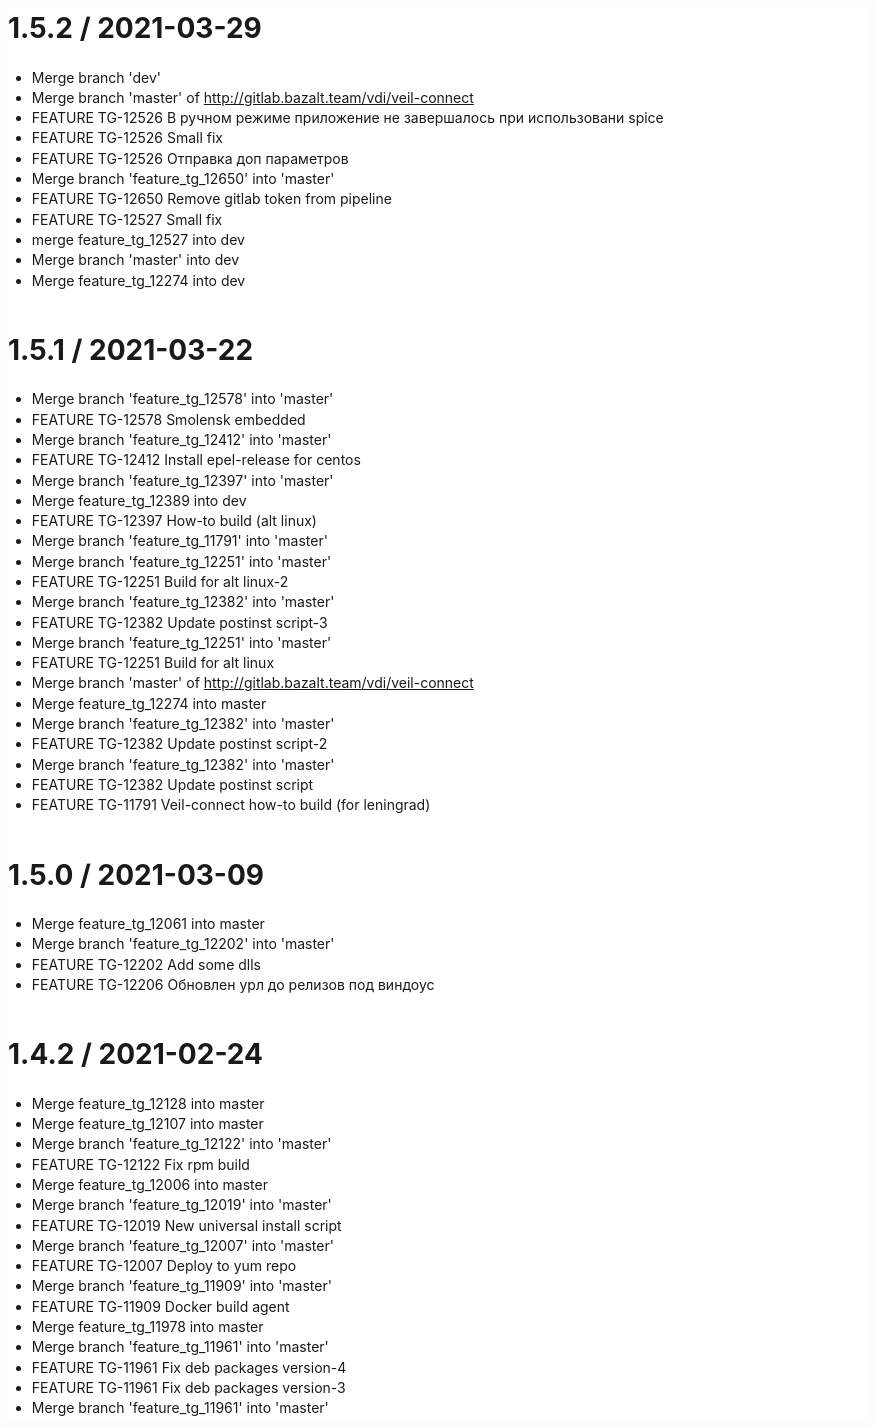 1.5.2 / 2021-03-29
==================

  * Merge branch 'dev'
  * Merge branch 'master' of http://gitlab.bazalt.team/vdi/veil-connect
  * FEATURE TG-12526 В ручном режиме приложение не завершалось при использовани spice
  * FEATURE TG-12526 Small fix
  * FEATURE TG-12526 Отправка доп параметров
  * Merge branch 'feature_tg_12650' into 'master'
  * FEATURE TG-12650 Remove gitlab token from pipeline
  * FEATURE TG-12527 Small fix
  * merge feature_tg_12527 into dev
  * Merge branch 'master' into dev
  * Merge feature_tg_12274 into dev

1.5.1 / 2021-03-22
==================

  * Merge branch 'feature_tg_12578' into 'master'
  * FEATURE TG-12578 Smolensk embedded
  * Merge branch 'feature_tg_12412' into 'master'
  * FEATURE TG-12412 Install epel-release for centos
  * Merge branch 'feature_tg_12397' into 'master'
  * Merge feature_tg_12389 into dev
  * FEATURE TG-12397 How-to build (alt linux)
  * Merge branch 'feature_tg_11791' into 'master'
  * Merge branch 'feature_tg_12251' into 'master'
  * FEATURE TG-12251 Build for alt linux-2
  * Merge branch 'feature_tg_12382' into 'master'
  * FEATURE TG-12382 Update postinst script-3
  * Merge branch 'feature_tg_12251' into 'master'
  * FEATURE TG-12251 Build for alt linux
  * Merge branch 'master' of http://gitlab.bazalt.team/vdi/veil-connect
  * Merge feature_tg_12274 into master
  * Merge branch 'feature_tg_12382' into 'master'
  * FEATURE TG-12382 Update postinst script-2
  * Merge branch 'feature_tg_12382' into 'master'
  * FEATURE TG-12382 Update postinst script
  * FEATURE TG-11791 Veil-connect how-to build (for leningrad)

1.5.0 / 2021-03-09
==================

  * Merge feature_tg_12061 into master
  * Merge branch 'feature_tg_12202' into 'master'
  * FEATURE TG-12202 Add some dlls
  * FEATURE TG-12206 Обновлен урл до релизов под виндоус

1.4.2 / 2021-02-24
==================

  * Merge feature_tg_12128 into master
  * Merge feature_tg_12107 into master
  * Merge branch 'feature_tg_12122' into 'master'
  * FEATURE TG-12122 Fix rpm build
  * Merge feature_tg_12006 into master
  * Merge branch 'feature_tg_12019' into 'master'
  * FEATURE TG-12019 New universal install script
  * Merge branch 'feature_tg_12007' into 'master'
  * FEATURE TG-12007 Deploy to yum repo
  * Merge branch 'feature_tg_11909' into 'master'
  * FEATURE TG-11909 Docker build agent
  * Merge feature_tg_11978 into master
  * Merge branch 'feature_tg_11961' into 'master'
  * FEATURE TG-11961 Fix deb packages version-4
  * FEATURE TG-11961 Fix deb packages version-3
  * Merge branch 'feature_tg_11961' into 'master'